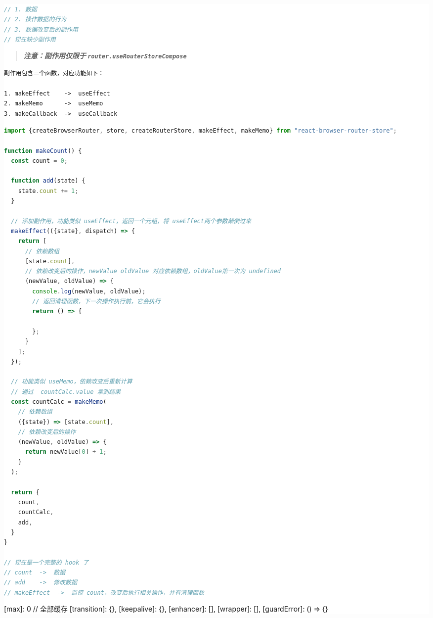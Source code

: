 ```javascript
// 1. 数据
// 2. 操作数据的行为
// 3. 数据改变后的副作用
// 现在缺少副作用
```

> ***注意：副作用仅限于 `router.useRouterStoreCompose`***

```text
副作用包含三个函数，对应功能如下：

1. makeEffect    ->  useEffect
2. makeMemo      ->  useMemo
3. makeCallback  ->  useCallback
```

```javascript
import {createBrowserRouter, store, createRouterStore, makeEffect, makeMemo} from "react-browser-router-store";

function makeCount() {
  const count = 0;

  function add(state) {
    state.count += 1;
  }

  // 添加副作用，功能类似 useEffect，返回一个元组，将 useEffect两个参数颠倒过来
  makeEffect(({state}, dispatch) => {
    return [
      // 依赖数组
      [state.count],
      // 依赖改变后的操作，newValue oldValue 对应依赖数组，oldValue第一次为 undefined
      (newValue, oldValue) => {
        console.log(newValue, oldValue);
        // 返回清理函数，下一次操作执行前，它会执行
        return () => {

        };
      }
    ];
  });

  // 功能类似 useMemo，依赖改变后重新计算
  // 通过  countCalc.value 拿到结果
  const countCalc = makeMemo(
    // 依赖数组
    ({state}) => [state.count],
    // 依赖改变后的操作
    (newValue, oldValue) => {
      return newValue[0] + 1;
    }
  );

  return {
    count,
    countCalc,
    add,
  }
}

// 现在是一个完整的 hook 了
// count  ->  数据
// add    ->  修改数据
// makeEffect  ->  监控 count，改变后执行相关操作，并有清理函数
```

  [max]: 0  // 全部缓存
  [transition]: {},
  [keepalive]: {},
  [enhancer]: [],
  [wrapper]: [],
  [guardError]: () => {}